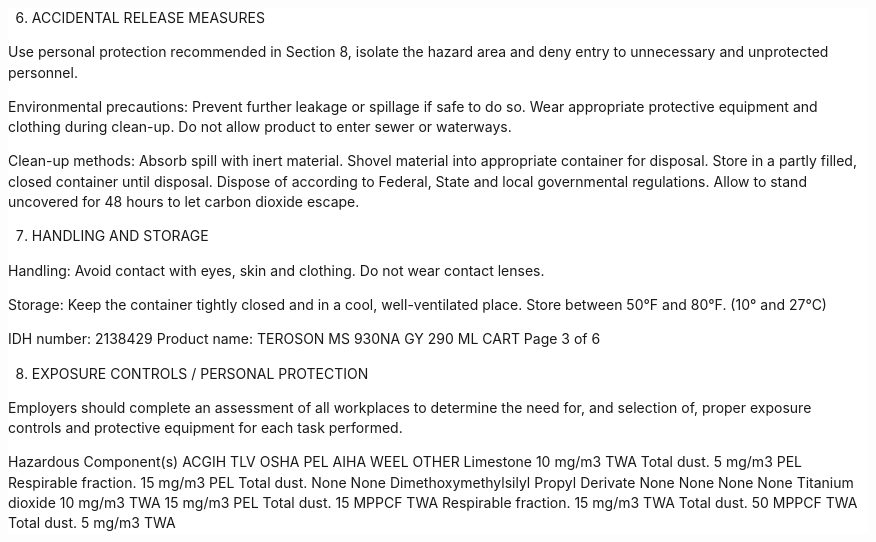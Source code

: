 6.  ACCIDENTAL RELEASE MEASURES 
 
Use personal protection recommended in Section 8, isolate the hazard area and deny entry to unnecessary and 
unprotected personnel. 
 
Environmental precautions: 
Prevent further leakage or spillage if safe to do so. Wear appropriate 
protective equipment and clothing during clean-up. Do not allow product to 
enter sewer or waterways.  
 
Clean-up methods: 
Absorb spill with inert material.  Shovel material into appropriate container for 
disposal. Store in a partly filled, closed container until disposal. Dispose of 
according to Federal, State and local governmental regulations. Allow to stand 
uncovered for 48 hours to let carbon dioxide escape.  
 
7.  HANDLING AND STORAGE 
 
Handling: 
Avoid contact with eyes, skin and clothing. Do not wear contact lenses.  
 
Storage: 
Keep the container tightly closed and in a cool, well-ventilated place. Store 
between 50°F and 80°F. (10° and 27°C)  
 
 
 
 
 
IDH number: 2138429 
Product name: TEROSON MS 930NA GY 290 ML CART 
Page 3 of 6 
 
8.  EXPOSURE CONTROLS / PERSONAL PROTECTION 
 
Employers should complete an assessment of all workplaces to determine the need for, and selection of, proper 
exposure controls and protective equipment for each task performed. 
 
Hazardous Component(s) 
ACGIH TLV 
OSHA PEL 
AIHA WEEL 
OTHER 
Limestone 
10 mg/m3 TWA Total 
dust. 
5 mg/m3 PEL 
Respirable fraction. 
15 mg/m3 PEL Total 
dust. 
None 
None 
Dimethoxymethylsilyl Propyl Derivate 
None 
None 
None 
None 
Titanium dioxide 
10 mg/m3 TWA 
15 mg/m3 PEL Total 
dust. 
15 MPPCF TWA 
Respirable fraction. 
15 mg/m3 TWA Total 
dust. 
50 MPPCF TWA 
Total dust. 
5 mg/m3 TWA 